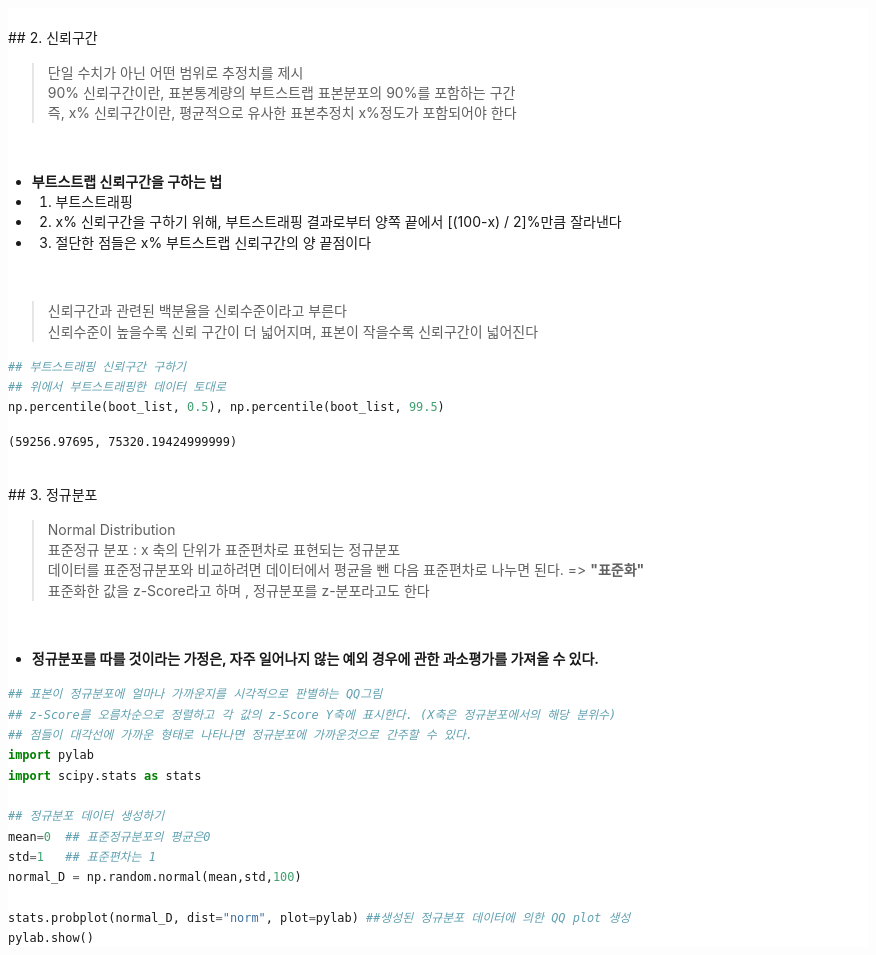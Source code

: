 <br>
## 2. 신뢰구간
<br> 

> 단일 수치가 아닌 어떤 범위로 추정치를 제시 <br> 
> 90% 신뢰구간이란, 표본통계량의 부트스트랩 표본분포의 90%를 포함하는 구간 <br>
> 즉, x% 신뢰구간이란, 평균적으로 유사한 표본추정치 x%정도가 포함되어야 한다 <br>
<br>

* <b> 부트스트랩 신뢰구간을 구하는 법 </b>
* 1. 부트스트래핑
* 2. x% 신뢰구간을 구하기 위해, 부트스트래핑 결과로부터 양쪽 끝에서 [(100-x) / 2]%만큼 잘라낸다
* 3. 절단한 점들은 x% 부트스트랩 신뢰구간의 양 끝점이다
<br>

> 신뢰구간과 관련된 백분율을 신뢰수준이라고 부른다 <br>
> 신뢰수준이 높을수록 신뢰 구간이 더 넓어지며, 표본이 작을수록 신뢰구간이 넓어진다


```python
## 부트스트래핑 신뢰구간 구하기
## 위에서 부트스트래핑한 데이터 토대로
np.percentile(boot_list, 0.5), np.percentile(boot_list, 99.5)
```




    (59256.97695, 75320.19424999999)



<br>
## 3. 정규분포
<br>

> Normal Distribution <br>
> 표준정규 분포 : x 축의 단위가 표준편차로 표현되는 정규분포 <br>
> 데이터를 표준정규분포와 비교하려면 데이터에서 평균을 뺀 다음 표준편차로 나누면 된다. => <b>"표준화"</b> <br>
> 표준화한 값을 z-Score라고 하며 , 정규분포를 z-분포라고도 한다 <br>

<br>

* <b> 정규분포를 따를 것이라는 가정은, 자주 일어나지 않는 예외 경우에 관한 과소평가를 가져올 수 있다. </b>


```python
## 표본이 정규분포에 얼마나 가까운지를 시각적으로 판별하는 QQ그림
## z-Score를 오름차순으로 정렬하고 각 값의 z-Score Y축에 표시한다. (X축은 정규분포에서의 해당 분위수)
## 점들이 대각선에 가까운 형태로 나타나면 정규분포에 가까운것으로 간주할 수 있다.
import pylab 
import scipy.stats as stats

## 정규분포 데이터 생성하기
mean=0  ## 표준정규분포의 평균은0
std=1   ## 표준편차는 1
normal_D = np.random.normal(mean,std,100)

stats.probplot(normal_D, dist="norm", plot=pylab) ##생성된 정규분포 데이터에 의한 QQ plot 생성
pylab.show()
```
